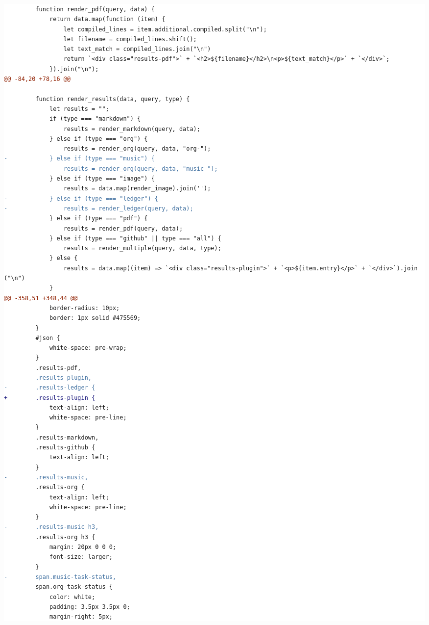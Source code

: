 ```diff
         function render_pdf(query, data) {
             return data.map(function (item) {
                 let compiled_lines = item.additional.compiled.split("\n");
                 let filename = compiled_lines.shift();
                 let text_match = compiled_lines.join("\n")
                 return `<div class="results-pdf">` + `<h2>${filename}</h2>\n<p>${text_match}</p>` + `</div>`;
             }).join("\n");
@@ -84,20 +78,16 @@
 
         function render_results(data, query, type) {
             let results = "";
             if (type === "markdown") {
                 results = render_markdown(query, data);
             } else if (type === "org") {
                 results = render_org(query, data, "org-");
-            } else if (type === "music") {
-                results = render_org(query, data, "music-");
             } else if (type === "image") {
                 results = data.map(render_image).join('');
-            } else if (type === "ledger") {
-                results = render_ledger(query, data);
             } else if (type === "pdf") {
                 results = render_pdf(query, data);
             } else if (type === "github" || type === "all") {
                 results = render_multiple(query, data, type);
             } else {
                 results = data.map((item) => `<div class="results-plugin">` + `<p>${item.entry}</p>` + `</div>`).join("\n")
             }
@@ -358,51 +348,44 @@
             border-radius: 10px;
             border: 1px solid #475569;
         }
         #json {
             white-space: pre-wrap;
         }
         .results-pdf,
-        .results-plugin,
-        .results-ledger {
+        .results-plugin {
             text-align: left;
             white-space: pre-line;
         }
         .results-markdown,
         .results-github {
             text-align: left;
         }
-        .results-music,
         .results-org {
             text-align: left;
             white-space: pre-line;
         }
-        .results-music h3,
         .results-org h3 {
             margin: 20px 0 0 0;
             font-size: larger;
         }
-        span.music-task-status,
         span.org-task-status {
             color: white;
             padding: 3.5px 3.5px 0;
             margin-right: 5px;
```
